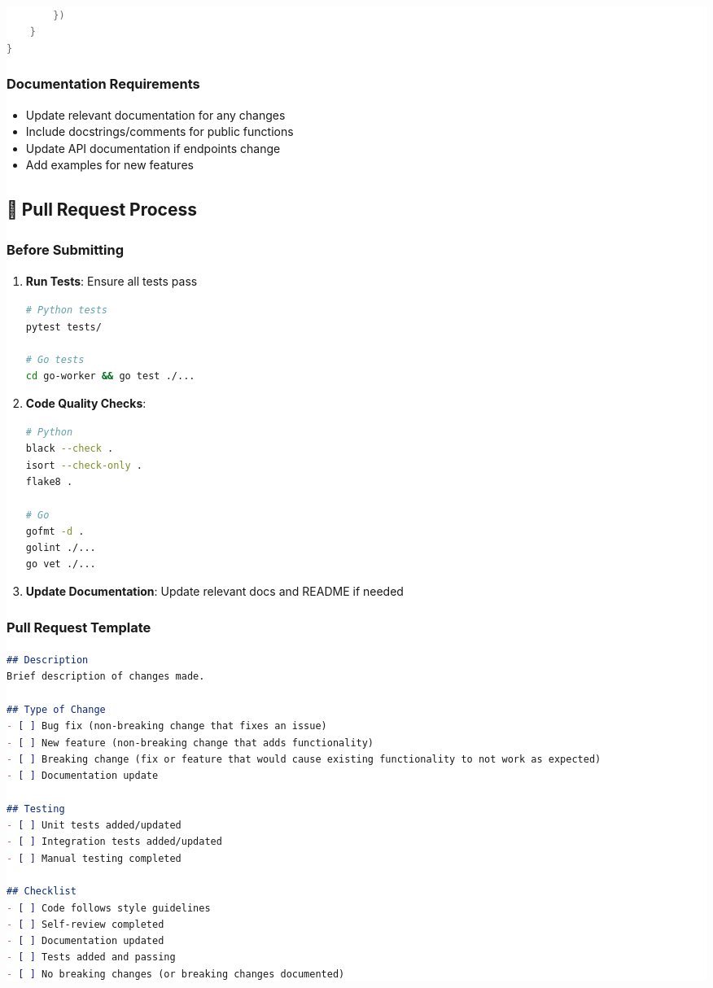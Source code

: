 ```go
        })
    }
}
```

### Documentation Requirements
- Update relevant documentation for any changes
- Include docstrings/comments for public functions
- Update API documentation if endpoints change
- Add examples for new features

## 🔄 Pull Request Process

### Before Submitting
1. **Run Tests**: Ensure all tests pass
   ```bash
   # Python tests
   pytest tests/
   
   # Go tests
   cd go-worker && go test ./...
   ```

2. **Code Quality Checks**:
   ```bash
   # Python
   black --check .
   isort --check-only .
   flake8 .
   
   # Go
   gofmt -d .
   golint ./...
   go vet ./...
   ```

3. **Update Documentation**: Update relevant docs and README if needed

### Pull Request Template
```markdown
## Description
Brief description of changes made.

## Type of Change
- [ ] Bug fix (non-breaking change that fixes an issue)
- [ ] New feature (non-breaking change that adds functionality)
- [ ] Breaking change (fix or feature that would cause existing functionality to not work as expected)
- [ ] Documentation update

## Testing
- [ ] Unit tests added/updated
- [ ] Integration tests added/updated
- [ ] Manual testing completed

## Checklist
- [ ] Code follows style guidelines
- [ ] Self-review completed
- [ ] Documentation updated
- [ ] Tests added and passing
- [ ] No breaking changes (or breaking changes documented)
```
